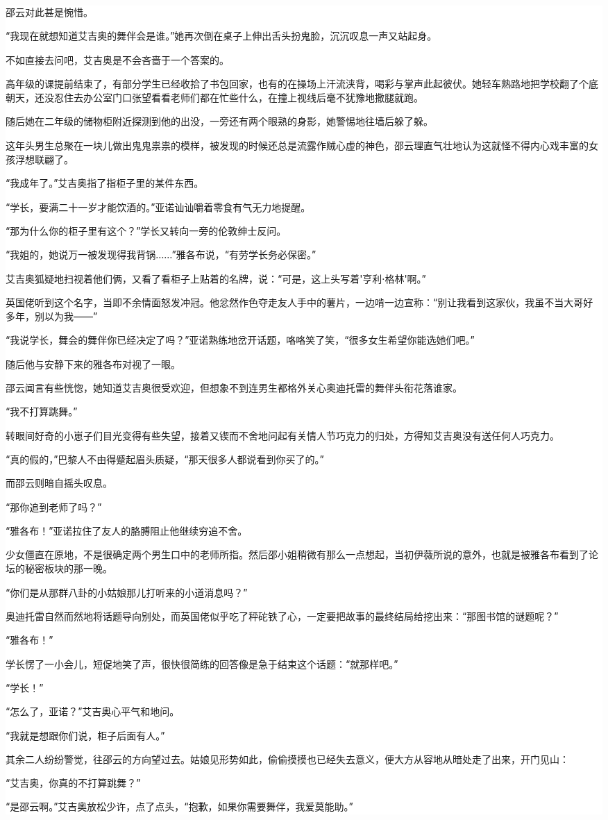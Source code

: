 邵云对此甚是惋惜。

“我现在就想知道艾吉奥的舞伴会是谁。”她再次倒在桌子上伸出舌头扮鬼脸，沉沉叹息一声又站起身。

不如直接去问吧，艾吉奥是不会吝啬于一个答案的。

高年级的课提前结束了，有部分学生已经收拾了书包回家，也有的在操场上汗流浃背，喝彩与掌声此起彼伏。她轻车熟路地把学校翻了个底朝天，还没忍住去办公室门口张望看看老师们都在忙些什么，在撞上视线后毫不犹豫地撒腿就跑。

随后她在二年级的储物柜附近探测到他的出没，一旁还有两个眼熟的身影，她警惕地往墙后躲了躲。

这年头男生总聚在一块儿做出鬼鬼祟祟的模样，被发现的时候还总是流露作贼心虚的神色，邵云理直气壮地认为这就怪不得内心戏丰富的女孩浮想联翩了。

“我成年了。”艾吉奥指了指柜子里的某件东西。

“学长，要满二十一岁才能饮酒的。”亚诺讪讪嚼着零食有气无力地提醒。

“那为什么你的柜子里有这个？”学长又转向一旁的伦敦绅士反问。

“我姐的，她说万一被发现得我背锅……”雅各布说，“有劳学长务必保密。”

艾吉奥狐疑地扫视着他们俩，又看了看柜子上贴着的名牌，说：“可是，这上头写着'亨利·格林'啊。”

英国佬听到这个名字，当即不余情面怒发冲冠。他忿然作色夺走友人手中的薯片，一边啃一边宣称：“别让我看到这家伙，我虽不当大哥好多年，别以为我——”

“我说学长，舞会的舞伴你已经决定了吗？”亚诺熟练地岔开话题，咯咯笑了笑，“很多女生希望你能选她们吧。”

随后他与安静下来的雅各布对视了一眼。

邵云闻言有些恍惚，她知道艾吉奥很受欢迎，但想象不到连男生都格外关心奥迪托雷的舞伴头衔花落谁家。

“我不打算跳舞。”

转眼间好奇的小崽子们目光变得有些失望，接着又锲而不舍地问起有关情人节巧克力的归处，方得知艾吉奥没有送任何人巧克力。

“真的假的，”巴黎人不由得蹙起眉头质疑，“那天很多人都说看到你买了的。”

而邵云则暗自摇头叹息。

“那你追到老师了吗？”

“雅各布！”亚诺拉住了友人的胳膊阻止他继续穷追不舍。

少女僵直在原地，不是很确定两个男生口中的老师所指。然后邵小姐稍微有那么一点想起，当初伊薇所说的意外，也就是被雅各布看到了论坛的秘密板块的那一晚。

“你们是从那群八卦的小姑娘那儿打听来的小道消息吗？”

奥迪托雷自然而然地将话题导向别处，而英国佬似乎吃了秤砣铁了心，一定要把故事的最终结局给挖出来：“那图书馆的谜题呢？”

“雅各布！”

学长愣了一小会儿，短促地笑了声，很快很简练的回答像是急于结束这个话题：“就那样吧。”

“学长！”

“怎么了，亚诺？”艾吉奥心平气和地问。

“我就是想跟你们说，柜子后面有人。”

其余二人纷纷警觉，往邵云的方向望过去。姑娘见形势如此，偷偷摸摸也已经失去意义，便大方从容地从暗处走了出来，开门见山：

“艾吉奥，你真的不打算跳舞？”

“是邵云啊。”艾吉奥放松少许，点了点头，“抱歉，如果你需要舞伴，我爱莫能助。”
